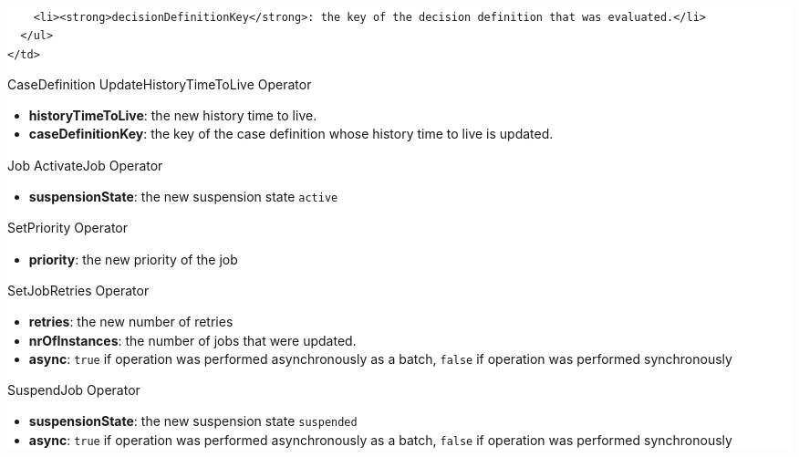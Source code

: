         <li><strong>decisionDefinitionKey</strong>: the key of the decision definition that was evaluated.</li>
      </ul>
    </td>
  </tr>
  <tr>
    <td>CaseDefinition</td>
    <td>UpdateHistoryTimeToLive</td>
	<td>Operator</td>
    <td>
      <ul>
        <li><strong>historyTimeToLive</strong>: the new history time to live.</li>
        <li><strong>caseDefinitionKey</strong>: the key of the case definition whose history time to live is updated.</li>
      </ul>
    </td>
  </tr>
  <tr>
    <td>Job</td>
    <td>ActivateJob</td>
	<td>Operator</td>
    <td>
      <ul>
        <li><strong>suspensionState</strong>: the new suspension state <code>active</code></li>
      </ul>
    </td>
  </tr>
  <tr>
    <td></td>
    <td>SetPriority</td>
	<td>Operator</td>
    <td>
      <ul>
        <li><strong>priority</strong>: the new priority of the job</li>
      </ul>
    </td>
  </tr>
  <tr>
    <td></td>
    <td>SetJobRetries</td>
	<td>Operator</td>
    <td>
      <ul>
        <li><strong>retries</strong>: the new number of retries</li>
        <li><strong>nrOfInstances</strong>: the number of jobs that were updated.</li>
        <li><strong>async</strong>: <code>true</code> if operation was performed asynchronously as a batch, <code>false</code> if operation was performed synchronously</li>
      </ul>
    </td>
  </tr>
  <tr>
    <td></td>
    <td>SuspendJob</td>
	<td>Operator</td>
    <td>
      <ul>
        <li><strong>suspensionState</strong>: the new suspension state <code>suspended</code></li>
        <li><strong>async</strong>: <code>true</code> if operation was performed asynchronously as a batch, <code>false</code> if operation was performed synchronously</li>
      </ul>
    </td>
  </tr>
  <tr>
    <td></td>